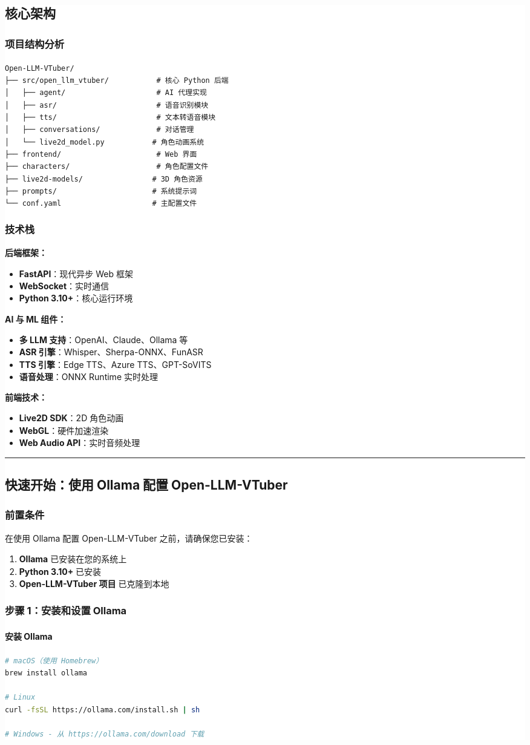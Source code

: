## 核心架构

### 项目结构分析
```
Open-LLM-VTuber/
├── src/open_llm_vtuber/           # 核心 Python 后端
│   ├── agent/                     # AI 代理实现
│   ├── asr/                       # 语音识别模块
│   ├── tts/                       # 文本转语音模块
│   ├── conversations/             # 对话管理
│   └── live2d_model.py           # 角色动画系统
├── frontend/                      # Web 界面
├── characters/                    # 角色配置文件
├── live2d-models/                # 3D 角色资源
├── prompts/                      # 系统提示词
└── conf.yaml                     # 主配置文件
```

### 技术栈

**后端框架：**
- **FastAPI**：现代异步 Web 框架
- **WebSocket**：实时通信
- **Python 3.10+**：核心运行环境

**AI 与 ML 组件：**
- **多 LLM 支持**：OpenAI、Claude、Ollama 等
- **ASR 引擎**：Whisper、Sherpa-ONNX、FunASR
- **TTS 引擎**：Edge TTS、Azure TTS、GPT-SoVITS
- **语音处理**：ONNX Runtime 实时处理

**前端技术：**
- **Live2D SDK**：2D 角色动画
- **WebGL**：硬件加速渲染
- **Web Audio API**：实时音频处理

---

## 快速开始：使用 Ollama 配置 Open-LLM-VTuber

### 前置条件

在使用 Ollama 配置 Open-LLM-VTuber 之前，请确保您已安装：

1. **Ollama** 已安装在您的系统上
2. **Python 3.10+** 已安装
3. **Open-LLM-VTuber 项目** 已克隆到本地

### 步骤 1：安装和设置 Ollama

#### 安装 Ollama
```bash
# macOS（使用 Homebrew）
brew install ollama

# Linux
curl -fsSL https://ollama.com/install.sh | sh

# Windows - 从 https://ollama.com/download 下载
```
